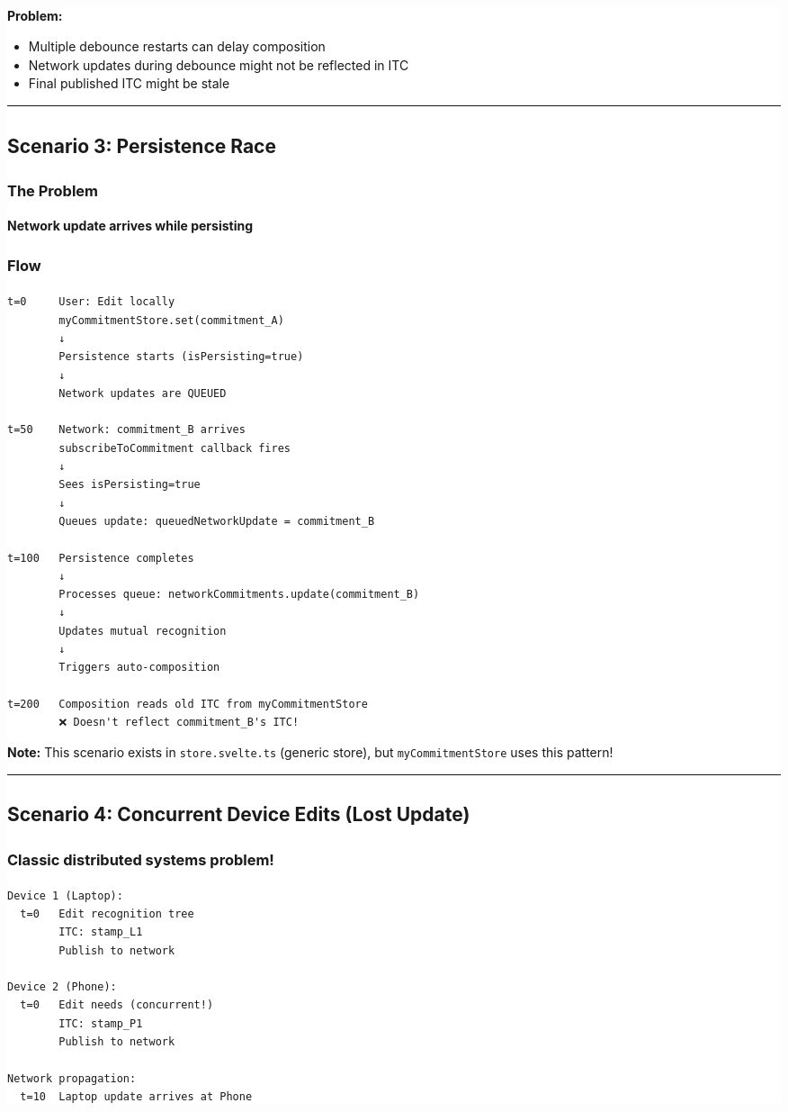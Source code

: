 **Problem:**
- Multiple debounce restarts can delay composition
- Network updates during debounce might not be reflected in ITC
- Final published ITC might be stale

---

## Scenario 3: Persistence Race

### The Problem

**Network update arrives while persisting**

### Flow

```
t=0     User: Edit locally
        myCommitmentStore.set(commitment_A)
        ↓
        Persistence starts (isPersisting=true)
        ↓
        Network updates are QUEUED

t=50    Network: commitment_B arrives
        subscribeToCommitment callback fires
        ↓
        Sees isPersisting=true
        ↓
        Queues update: queuedNetworkUpdate = commitment_B

t=100   Persistence completes
        ↓
        Processes queue: networkCommitments.update(commitment_B)
        ↓
        Updates mutual recognition
        ↓
        Triggers auto-composition

t=200   Composition reads old ITC from myCommitmentStore
        ❌ Doesn't reflect commitment_B's ITC!
```

**Note:** This scenario exists in `store.svelte.ts` (generic store), but `myCommitmentStore` uses this pattern!

---

## Scenario 4: Concurrent Device Edits (Lost Update)

### Classic distributed systems problem!

```
Device 1 (Laptop):
  t=0   Edit recognition tree
        ITC: stamp_L1
        Publish to network

Device 2 (Phone):
  t=0   Edit needs (concurrent!)
        ITC: stamp_P1
        Publish to network

Network propagation:
  t=10  Laptop update arrives at Phone
```